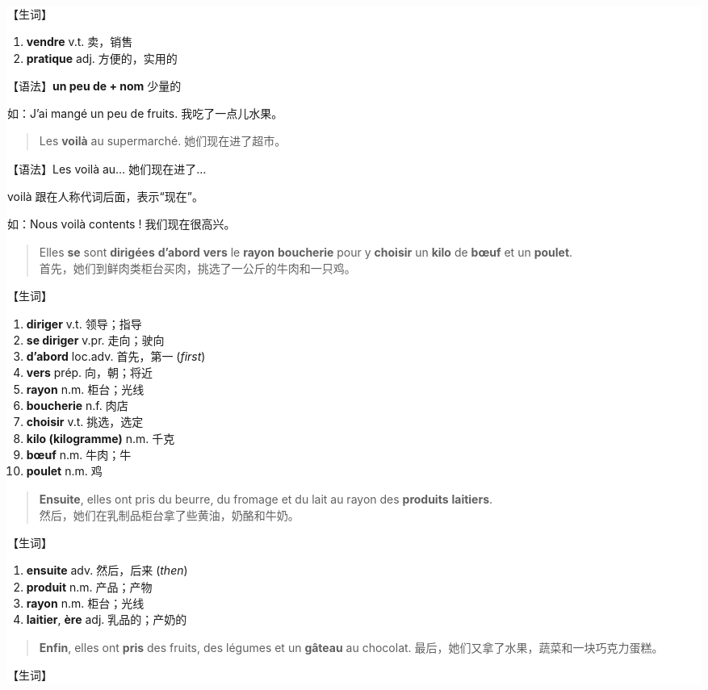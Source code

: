 【生词】

1. **vendre**	v.t. 卖，销售
2. **pratique**	adj. 方便的，实用的

【语法】**un peu de + nom** 少量的

如：J’ai mangé un peu de fruits. 我吃了一点儿水果。

 

> Les **voilà** au supermarché. 
她们现在进了超市。
> 

【语法】Les voilà au… 她们现在进了…

voilà 跟在人称代词后面，表示“现在”。

如：Nous voilà contents ! 我们现在很高兴。

> Elles **se** sont **dirigées** **d’abord** **vers** le **rayon** **boucherie** pour y **choisir** un **kilo** de **bœuf** et un **poulet**.  
首先，她们到鲜肉类柜台买肉，挑选了一公斤的牛肉和一只鸡。
> 

【生词】

1. **diriger**	 v.t. 领导；指导
2. **se diriger**	  v.pr. 走向；驶向
3. **d’abord**	 loc.adv. 首先，第一 (*first*)
4. **vers**	         prép. 向，朝；将近
5. **rayon**	 n.m. 柜台；光线
6. **boucherie**	n.f. 肉店
7. **choisir**	 v.t. 挑选，选定
8. **kilo (kilogramme)**	n.m. 千克
9. **bœuf**	 n.m. 牛肉；牛
10. **poulet**	 n.m. 鸡

 

> **Ensuite**, elles ont pris du beurre, du fromage et du lait au rayon des **produits** **laitiers**.  
然后，她们在乳制品柜台拿了些黄油，奶酪和牛奶。
> 

【生词】

1. **ensuite**	adv. 然后，后来 (*then*)
2. **produit**	n.m. 产品；产物
3. **rayon**	n.m. 柜台；光线
4. **laitier**, **ère**	adj. 乳品的；产奶的

 

> **Enfin**, elles ont **pris** des fruits, des légumes et un **gâteau** au chocolat. 
最后，她们又拿了水果，蔬菜和一块巧克力蛋糕。
> 

【生词】
